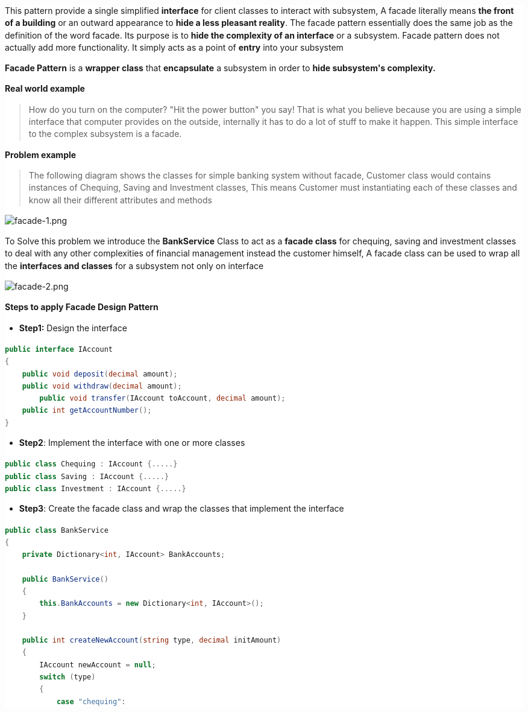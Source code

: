 This pattern provide a single simplified **interface** for client classes to interact with subsystem, A facade literally means **the front of a building** or an outward appearance to **hide a less pleasant reality**. The facade pattern essentially does the same job as the definition of the word facade. Its purpose is to **hide the complexity of an interface** or a subsystem. Facade pattern does not actually add more functionality. It simply acts as a point of **entry** into your subsystem

**Facade Pattern** is a **wrapper class** that **encapsulate** a subsystem in order to **hide subsystem's complexity.**

**Real world example**

> How do you turn on the computer? "Hit the power button" you say! That is what you believe because you are using a simple interface that computer provides on the outside, internally it has to do a lot of stuff to make it happen. This simple interface to the complex subsystem is a facade.

**Problem example**

> The following diagram shows the classes for simple banking system without facade, Customer class would contains instances of Chequing, Saving and Investment classes, This means Customer must instantiating each of these classes and know all their different attributes and methods

![facade-1.png](https://raw.githubusercontent.com/aboelkassem/Design-Patterns/main/Images/facade-1.png "facade design pattern")

To Solve this problem we introduce the **BankService** Class to act as a **facade class** for chequing, saving and investment classes to deal with any other complexities of financial management instead the customer himself, A facade class can be used to wrap all the **interfaces and classes** for a subsystem not only on interface

![facade-2.png](https://raw.githubusercontent.com/aboelkassem/Design-Patterns/main/Images/facade-2.png "facade design pattern implementation")

**Steps to apply Facade Design Pattern**

* **Step1:** Design the interface

```csharp
public interface IAccount
{
    public void deposit(decimal amount);
    public void withdraw(decimal amount);
		public void transfer(IAccount toAccount, decimal amount);
    public int getAccountNumber();
}
```

* **Step2**: Implement the interface with one or more classes

```csharp
public class Chequing : IAccount {.....}
public class Saving : IAccount {.....}
public class Investment : IAccount {.....}
```

* **Step3**: Create the facade class and wrap the classes that implement the interface

```csharp
public class BankService
{
    private Dictionary<int, IAccount> BankAccounts;

    public BankService()
    {
        this.BankAccounts = new Dictionary<int, IAccount>();
    }

    public int createNewAccount(string type, decimal initAmount)
    {
        IAccount newAccount = null;
        switch (type)
        {
            case "chequing":
```